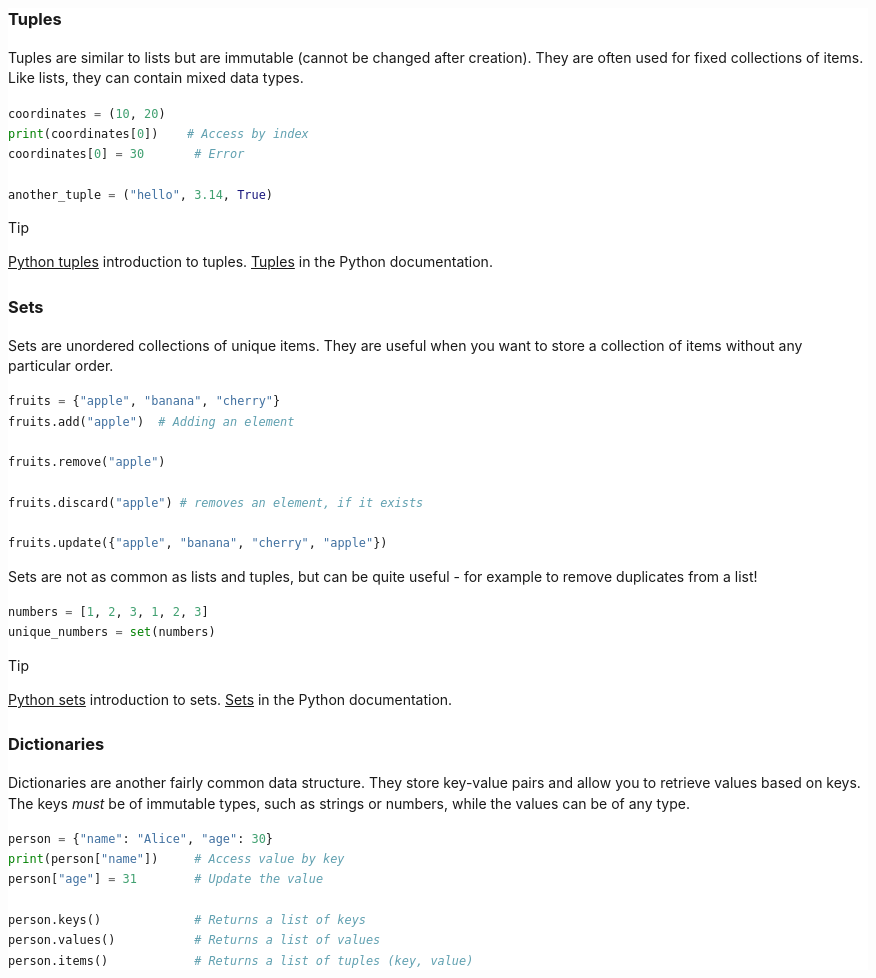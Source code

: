 ### Tuples

Tuples are similar to lists but are immutable (cannot be changed after creation). They are often used for fixed collections of items. Like lists, they can contain mixed data types.

```python
coordinates = (10, 20)
print(coordinates[0])    # Access by index
coordinates[0] = 30       # Error

another_tuple = ("hello", 3.14, True)
```

> [!TIP]
> [Python tuples](https://www.programiz.com/python-programming/tuple) introduction to tuples.
> [Tuples](https://www.programiz.com/python-programming/list) in the Python documentation.

### Sets

Sets are unordered collections of unique items. They are useful when you want to store a collection of items without any particular order.

```python
fruits = {"apple", "banana", "cherry"}
fruits.add("apple")  # Adding an element

fruits.remove("apple")

fruits.discard("apple") # removes an element, if it exists

fruits.update({"apple", "banana", "cherry", "apple"})
```

Sets are not as common as lists and tuples, but can be quite useful - for example to remove duplicates from a list!

```python
numbers = [1, 2, 3, 1, 2, 3]
unique_numbers = set(numbers)
```

> [!TIP]
> [Python sets](https://www.programiz.com/python-programming/set) introduction to sets.
> [Sets](https://docs.python.org/3/tutorial/datastructures.html#sets) in the Python documentation.

### Dictionaries

Dictionaries are another fairly common data structure. They store key-value pairs and allow you to retrieve values based on keys. The keys _must_ be of immutable types, such as strings or numbers, while the values can be of any type.

```python
person = {"name": "Alice", "age": 30}
print(person["name"])     # Access value by key
person["age"] = 31        # Update the value

person.keys()             # Returns a list of keys
person.values()           # Returns a list of values
person.items()            # Returns a list of tuples (key, value)
```
